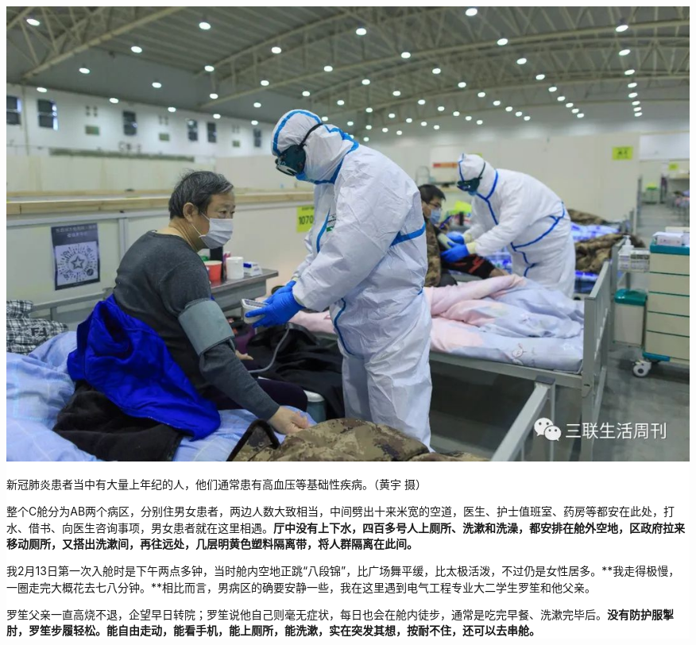 ![](/images/post/d6d0d20b9a33f60d60b7ce972dd2afde.jpg)

新冠肺炎患者当中有大量上年纪的人，他们通常患有高血压等基础性疾病。（黄宇 摄）  

整个C舱分为AB两个病区，分别住男女患者，两边人数大致相当，中间劈出十来米宽的空道，医生、护士值班室、药房等都安在此处，打水、借书、向医生咨询事项，男女患者就在这里相遇。**厅中没有上下水，四百多号人上厕所、洗漱和洗澡，都安排在舱外空地，区政府拉来移动厕所，又搭出洗漱间，再往远处，几层明黄色塑料隔离带，将人群隔离在此间。**  

我2月13日第一次入舱时是下午两点多钟，当时舱内空地正跳“八段锦”，比广场舞平缓，比太极活泼，不过仍是女性居多。**我走得极慢，一圈走完大概花去七八分钟。**相比而言，男病区的确要安静一些，我在这里遇到电气工程专业大二学生罗笙和他父亲。  

罗笙父亲一直高烧不退，企望早日转院；罗笙说他自己则毫无症状，每日也会在舱内徒步，通常是吃完早餐、洗漱完毕后。**没有防护服掣肘，罗笙步履轻松。能自由走动，能看手机，能上厕所，能洗漱，实在突发其想，按耐不住，还可以去串舱。**
